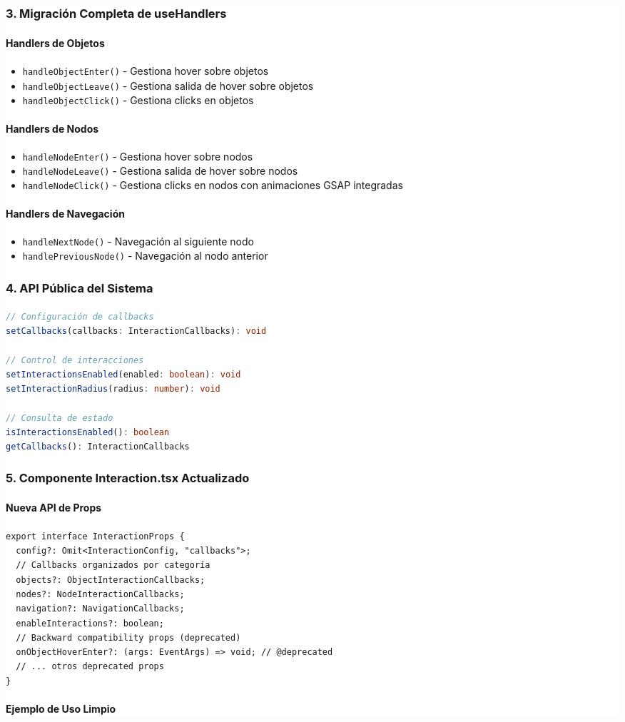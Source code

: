 ### 3. **Migración Completa de useHandlers**

#### **Handlers de Objetos**

- `handleObjectEnter()` - Gestiona hover sobre objetos
- `handleObjectLeave()` - Gestiona salida de hover sobre objetos
- `handleObjectClick()` - Gestiona clicks en objetos

#### **Handlers de Nodos**

- `handleNodeEnter()` - Gestiona hover sobre nodos
- `handleNodeLeave()` - Gestiona salida de hover sobre nodos
- `handleNodeClick()` - Gestiona clicks en nodos con animaciones GSAP integradas

#### **Handlers de Navegación**

- `handleNextNode()` - Navegación al siguiente nodo
- `handlePreviousNode()` - Navegación al nodo anterior

### 4. **API Pública del Sistema**

```typescript
// Configuración de callbacks
setCallbacks(callbacks: InteractionCallbacks): void

// Control de interacciones
setInteractionsEnabled(enabled: boolean): void
setInteractionRadius(radius: number): void

// Consulta de estado
isInteractionsEnabled(): boolean
getCallbacks(): InteractionCallbacks
```

### 5. **Componente Interaction.tsx Actualizado**

#### **Nueva API de Props**

```tsx
export interface InteractionProps {
  config?: Omit<InteractionConfig, "callbacks">;
  // Callbacks organizados por categoría
  objects?: ObjectInteractionCallbacks;
  nodes?: NodeInteractionCallbacks;
  navigation?: NavigationCallbacks;
  enableInteractions?: boolean;
  // Backward compatibility props (deprecated)
  onObjectHoverEnter?: (args: EventArgs) => void; // @deprecated
  // ... otros deprecated props
}
```

#### **Ejemplo de Uso Limpio**
